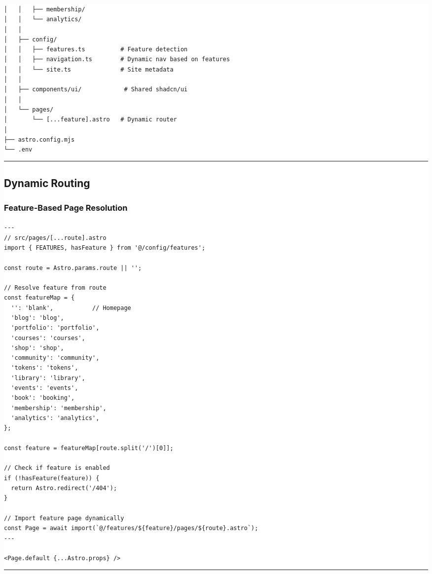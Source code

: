 ```
│   │   ├── membership/
│   │   └── analytics/
│   │
│   ├── config/
│   │   ├── features.ts          # Feature detection
│   │   ├── navigation.ts        # Dynamic nav based on features
│   │   └── site.ts              # Site metadata
│   │
│   ├── components/ui/            # Shared shadcn/ui
│   │
│   └── pages/
│       └── [...feature].astro   # Dynamic router
│
├── astro.config.mjs
└── .env
```

---

## Dynamic Routing

### Feature-Based Page Resolution

```astro
---
// src/pages/[...route].astro
import { FEATURES, hasFeature } from '@/config/features';

const route = Astro.params.route || '';

// Resolve feature from route
const featureMap = {
  '': 'blank',           // Homepage
  'blog': 'blog',
  'portfolio': 'portfolio',
  'courses': 'courses',
  'shop': 'shop',
  'community': 'community',
  'tokens': 'tokens',
  'library': 'library',
  'events': 'events',
  'book': 'booking',
  'membership': 'membership',
  'analytics': 'analytics',
};

const feature = featureMap[route.split('/')[0]];

// Check if feature is enabled
if (!hasFeature(feature)) {
  return Astro.redirect('/404');
}

// Import feature page dynamically
const Page = await import(`@/features/${feature}/pages/${route}.astro`);
---

<Page.default {...Astro.props} />
```

---